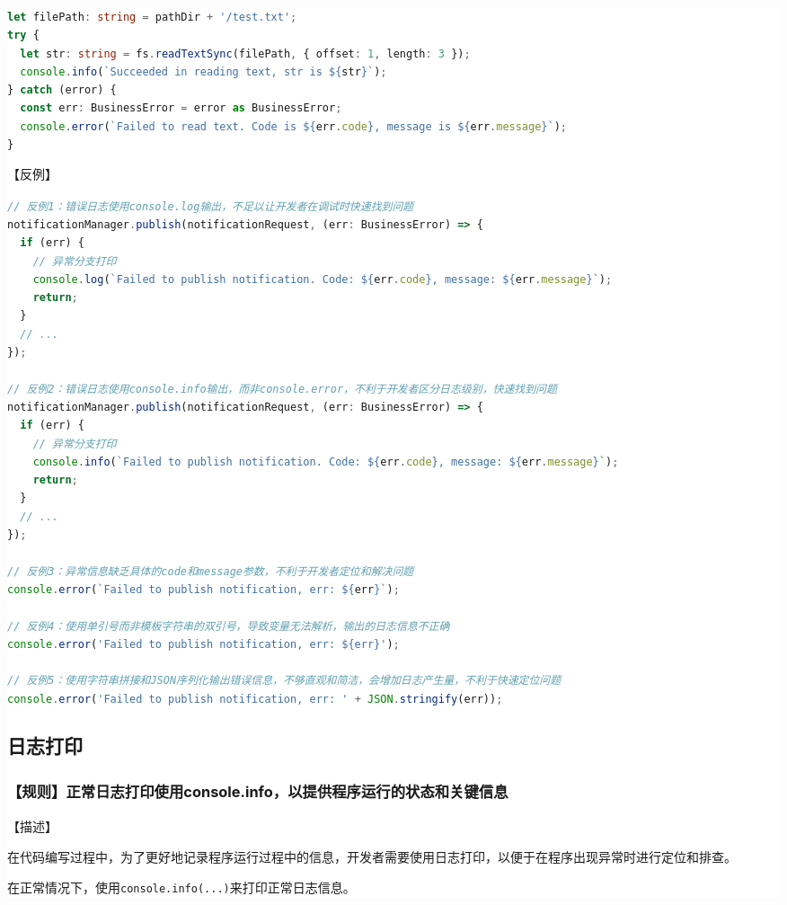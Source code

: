 ```ts
let filePath: string = pathDir + '/test.txt';
try {
  let str: string = fs.readTextSync(filePath, { offset: 1, length: 3 });
  console.info(`Succeeded in reading text, str is ${str}`);
} catch (error) {
  const err: BusinessError = error as BusinessError;
  console.error(`Failed to read text. Code is ${err.code}, message is ${err.message}`);
}
```

【反例】

```ts
// 反例1：错误日志使用console.log输出，不足以让开发者在调试时快速找到问题
notificationManager.publish(notificationRequest, (err: BusinessError) => {
  if (err) {
    // 异常分支打印
    console.log(`Failed to publish notification. Code: ${err.code}, message: ${err.message}`);
    return;
  }
  // ...
});

// 反例2：错误日志使用console.info输出，而非console.error，不利于开发者区分日志级别，快速找到问题
notificationManager.publish(notificationRequest, (err: BusinessError) => {
  if (err) {
    // 异常分支打印
    console.info(`Failed to publish notification. Code: ${err.code}, message: ${err.message}`);
    return;
  }
  // ...
});

// 反例3：异常信息缺乏具体的code和message参数，不利于开发者定位和解决问题
console.error(`Failed to publish notification, err: ${err}`);

// 反例4：使用单引号而非模板字符串的双引号，导致变量无法解析，输出的日志信息不正确
console.error('Failed to publish notification, err: ${err}');

// 反例5：使用字符串拼接和JSON序列化输出错误信息，不够直观和简洁，会增加日志产生量，不利于快速定位问题
console.error('Failed to publish notification, err: ' + JSON.stringify(err));
```

## 日志打印

### 【规则】正常日志打印使用console.info，以提供程序运行的状态和关键信息

【描述】

在代码编写过程中，为了更好地记录程序运行过程中的信息，开发者需要使用日志打印，以便于在程序出现异常时进行定位和排查。

在正常情况下，使用`console.info(...)`来打印正常日志信息。
